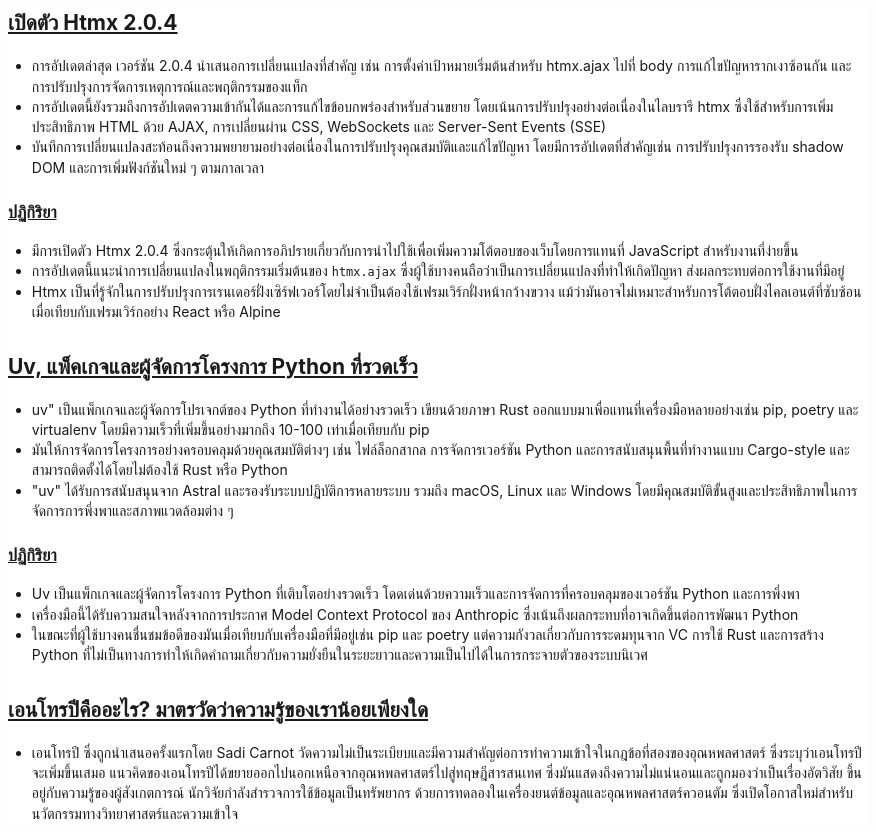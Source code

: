 ## [เปิดตัว Htmx 2.0.4](https://github.com/bigskysoftware/htmx/blob/v2.0.4/CHANGELOG.md)

- การอัปเดตล่าสุด เวอร์ชัน 2.0.4 นำเสนอการเปลี่ยนแปลงที่สำคัญ เช่น การตั้งค่าเป้าหมายเริ่มต้นสำหรับ htmx.ajax ไปที่ body การแก้ไขปัญหารากเงาซ้อนกัน และการปรับปรุงการจัดการเหตุการณ์และพฤติกรรมของแท็ก
- การอัปเดตนี้ยังรวมถึงการอัปเดตความเข้ากันได้และการแก้ไขข้อบกพร่องสำหรับส่วนขยาย โดยเน้นการปรับปรุงอย่างต่อเนื่องในไลบรารี htmx ซึ่งใช้สำหรับการเพิ่มประสิทธิภาพ HTML ด้วย AJAX, การเปลี่ยนผ่าน CSS, WebSockets และ Server-Sent Events (SSE)
- บันทึกการเปลี่ยนแปลงสะท้อนถึงความพยายามอย่างต่อเนื่องในการปรับปรุงคุณสมบัติและแก้ไขปัญหา โดยมีการอัปเดตที่สำคัญเช่น การปรับปรุงการรองรับ shadow DOM และการเพิ่มฟังก์ชันใหม่ ๆ ตามกาลเวลา

### [ปฏิกิริยา](https://news.ycombinator.com/item?id=42413845)

- มีการเปิดตัว Htmx 2.0.4 ซึ่งกระตุ้นให้เกิดการอภิปรายเกี่ยวกับการนำไปใช้เพื่อเพิ่มความโต้ตอบของเว็บโดยการแทนที่ JavaScript สำหรับงานที่ง่ายขึ้น
- การอัปเดตนี้แนะนำการเปลี่ยนแปลงในพฤติกรรมเริ่มต้นของ `htmx.ajax` ซึ่งผู้ใช้บางคนถือว่าเป็นการเปลี่ยนแปลงที่ทำให้เกิดปัญหา ส่งผลกระทบต่อการใช้งานที่มีอยู่
- Htmx เป็นที่รู้จักในการปรับปรุงการเรนเดอร์ฝั่งเซิร์ฟเวอร์โดยไม่จำเป็นต้องใช้เฟรมเวิร์กฝั่งหน้ากว้างขวาง แม้ว่ามันอาจไม่เหมาะสำหรับการโต้ตอบฝั่งไคลเอนต์ที่ซับซ้อนเมื่อเทียบกับเฟรมเวิร์กอย่าง React หรือ Alpine

## [Uv, แพ็คเกจและผู้จัดการโครงการ Python ที่รวดเร็ว](https://docs.astral.sh/uv/)

- uv" เป็นแพ็กเกจและผู้จัดการโปรเจกต์ของ Python ที่ทำงานได้อย่างรวดเร็ว เขียนด้วยภาษา Rust ออกแบบมาเพื่อแทนที่เครื่องมือหลายอย่างเช่น pip, poetry และ virtualenv โดยมีความเร็วที่เพิ่มขึ้นอย่างมากถึง 10-100 เท่าเมื่อเทียบกับ pip
- มันให้การจัดการโครงการอย่างครอบคลุมด้วยคุณสมบัติต่างๆ เช่น ไฟล์ล็อกสากล การจัดการเวอร์ชัน Python และการสนับสนุนพื้นที่ทำงานแบบ Cargo-style และสามารถติดตั้งได้โดยไม่ต้องใช้ Rust หรือ Python
- "uv" ได้รับการสนับสนุนจาก Astral และรองรับระบบปฏิบัติการหลายระบบ รวมถึง macOS, Linux และ Windows โดยมีคุณสมบัติขั้นสูงและประสิทธิภาพในการจัดการการพึ่งพาและสภาพแวดล้อมต่าง ๆ

### [ปฏิกิริยา](https://news.ycombinator.com/item?id=42415602)

- Uv เป็นแพ็กเกจและผู้จัดการโครงการ Python ที่เติบโตอย่างรวดเร็ว โดดเด่นด้วยความเร็วและการจัดการที่ครอบคลุมของเวอร์ชัน Python และการพึ่งพา
- เครื่องมือนี้ได้รับความสนใจหลังจากการประกาศ Model Context Protocol ของ Anthropic ซึ่งเน้นถึงผลกระทบที่อาจเกิดขึ้นต่อการพัฒนา Python
- ในขณะที่ผู้ใช้บางคนชื่นชมข้อดีของมันเมื่อเทียบกับเครื่องมือที่มีอยู่เช่น pip และ poetry แต่ความกังวลเกี่ยวกับการระดมทุนจาก VC การใช้ Rust และการสร้าง Python ที่ไม่เป็นทางการทำให้เกิดคำถามเกี่ยวกับความยั่งยืนในระยะยาวและความเป็นไปได้ในการกระจายตัวของระบบนิเวศ

## [เอนโทรปีคืออะไร? มาตรวัดว่าความรู้ของเราน้อยเพียงใด](https://www.quantamagazine.org/what-is-entropy-a-measure-of-just-how-little-we-really-know-20241213/)

- เอนโทรปี ซึ่งถูกนำเสนอครั้งแรกโดย Sadi Carnot วัดความไม่เป็นระเบียบและมีความสำคัญต่อการทำความเข้าใจในกฎข้อที่สองของอุณหพลศาสตร์ ซึ่งระบุว่าเอนโทรปีจะเพิ่มขึ้นเสมอ แนวคิดของเอนโทรปีได้ขยายออกไปนอกเหนือจากอุณหพลศาสตร์ไปสู่ทฤษฎีสารสนเทศ ซึ่งมันแสดงถึงความไม่แน่นอนและถูกมองว่าเป็นเรื่องอัตวิสัย ขึ้นอยู่กับความรู้ของผู้สังเกตการณ์ นักวิจัยกำลังสำรวจการใช้ข้อมูลเป็นทรัพยากร ด้วยการทดลองในเครื่องยนต์ข้อมูลและอุณหพลศาสตร์ควอนตัม ซึ่งเปิดโอกาสใหม่สำหรับนวัตกรรมทางวิทยาศาสตร์และความเข้าใจ
